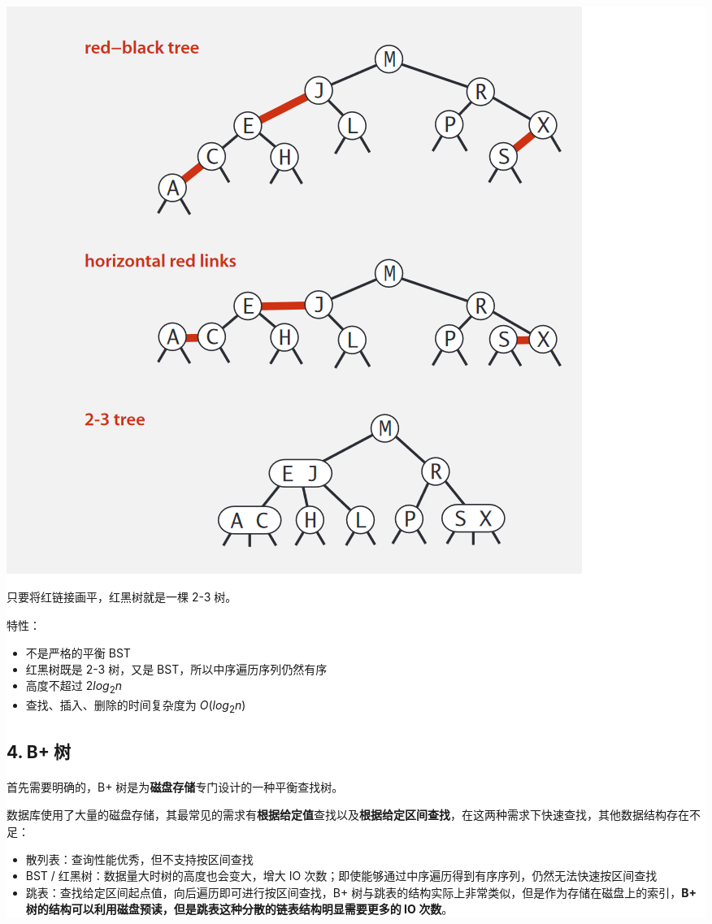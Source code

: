 ![RB tree](img/RB_tree.png)

只要将红链接画平，红黑树就是一棵 2-3 树。

特性：

* 不是严格的平衡 BST
* 红黑树既是 2-3 树，又是 BST，所以中序遍历序列仍然有序
* 高度不超过 $2log_{2}n$
* 查找、插入、删除的时间复杂度为 $O(log_{2}n)$

## 4. B+ 树

首先需要明确的，B+ 树是为**磁盘存储**专门设计的一种平衡查找树。

数据库使用了大量的磁盘存储，其最常见的需求有**根据给定值**查找以及**根据给定区间查找**，在这两种需求下快速查找，其他数据结构存在不足：

* 散列表：查询性能优秀，但不支持按区间查找
* BST / 红黑树：数据量大时树的高度也会变大，增大 IO 次数；即使能够通过中序遍历得到有序序列，仍然无法快速按区间查找
* 跳表：查找给定区间起点值，向后遍历即可进行按区间查找，B+ 树与跳表的结构实际上非常类似，但是作为存储在磁盘上的索引，**B+ 树的结构可以利用磁盘预读，但是跳表这种分散的链表结构明显需要更多的 IO 次数**。
